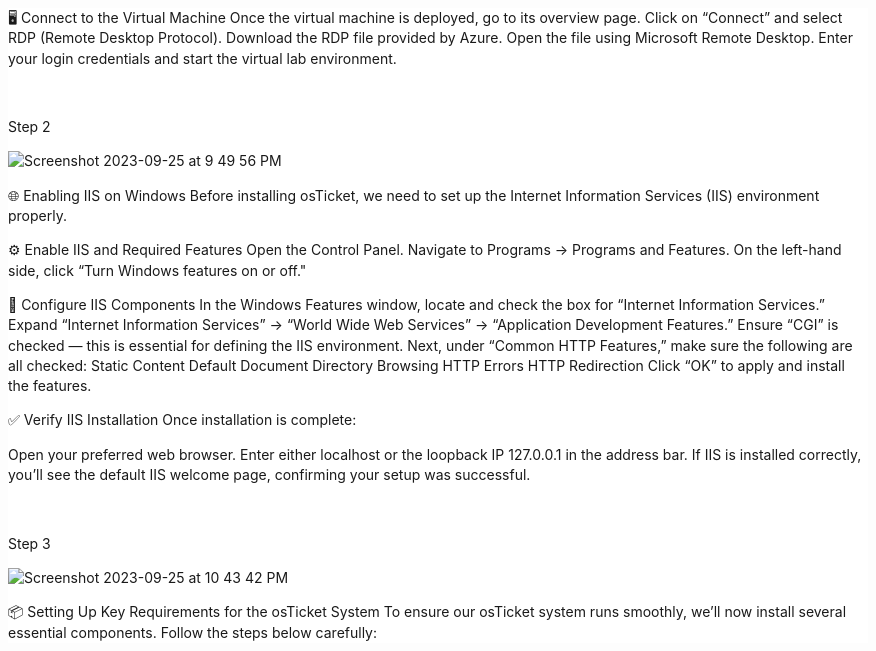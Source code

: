 🖥️ Connect to the Virtual Machine
Once the virtual machine is deployed, go to its overview page.
Click on “Connect” and select RDP (Remote Desktop Protocol).
Download the RDP file provided by Azure.
Open the file using Microsoft Remote Desktop.
Enter your login credentials and start the virtual lab environment.

</p>
<br />

Step 2
<p>
<img width="1595" alt="Screenshot 2023-09-25 at 9 49 56 PM" src="https://github.com/lucasfregoso/osticket-prereqs/assets/144977615/8addaef5-387c-4d46-ac9a-9a2c854794ab">

</p>
<p>
🌐 Enabling IIS on Windows
Before installing osTicket, we need to set up the Internet Information Services (IIS) environment properly.

⚙️ Enable IIS and Required Features
Open the Control Panel.
Navigate to Programs → Programs and Features.
On the left-hand side, click “Turn Windows features on or off."

📂 Configure IIS Components
In the Windows Features window, locate and check the box for “Internet Information Services.”
Expand “Internet Information Services” → “World Wide Web Services” → “Application Development Features.”
Ensure “CGI” is checked — this is essential for defining the IIS environment.
Next, under “Common HTTP Features,” make sure the following are all checked:
Static Content
Default Document
Directory Browsing
HTTP Errors
HTTP Redirection
Click “OK” to apply and install the features.

✅ Verify IIS Installation
Once installation is complete:

Open your preferred web browser.
Enter either localhost or the loopback IP 127.0.0.1 in the address bar.
If IIS is installed correctly, you’ll see the default IIS welcome page, confirming your setup was successful.

</p>
<br />

Step 3
<p>
<img width="1631" alt="Screenshot 2023-09-25 at 10 43 42 PM" src="https://github.com/lucasfregoso/osticket-prereqs/assets/144977615/fc8f877c-09a6-4215-9a72-c84d62105201">
</p>
<p>
📦 Setting Up Key Requirements for the osTicket System
To ensure our osTicket system runs smoothly, we’ll now install several essential components. Follow the steps below carefully:
